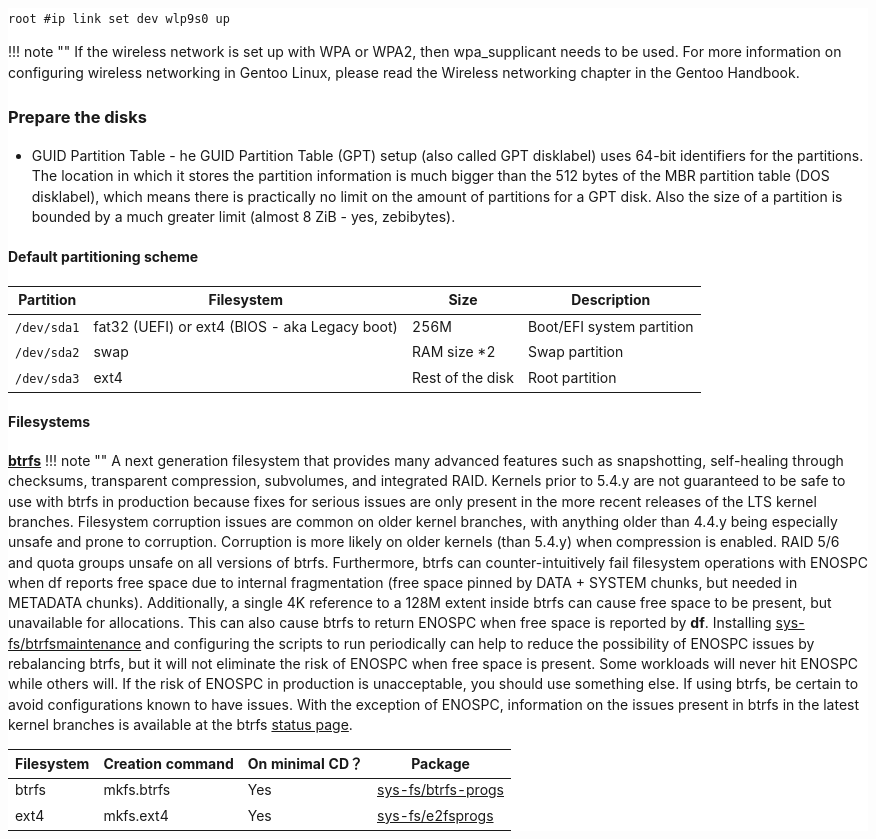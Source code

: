 ```shell
root #ip link set dev wlp9s0 up
```
!!! note ""
    If the wireless network is set up with WPA or WPA2, then wpa_supplicant needs to be used. For more information on configuring wireless networking in Gentoo Linux, please read the Wireless networking chapter in the Gentoo Handbook.

### Prepare the disks
- GUID Partition Table - he GUID Partition Table (GPT) setup (also called GPT disklabel) uses 64-bit identifiers for the partitions. The location in which it stores the partition information is much bigger than the 512 bytes of the MBR partition table (DOS disklabel), which means there is practically no limit on the amount of partitions for a GPT disk. Also the size of a partition is bounded by a much greater limit (almost 8 ZiB - yes, zebibytes). 

#### Default partitioning scheme
| Partition   | Filesystem   | Size  |  Description   |
| ----------- | -------------|-------|----------------|
| `/dev/sda1`   | fat32 (UEFI) or ext4 (BIOS - aka Legacy boot)   | 256M  | Boot/EFI system partition|
| `/dev/sda2`   | swap   |  RAM size \*2    | Swap partition  |  
| `/dev/sda3`   | ext4   |  Rest of the disk    | Root partition  |

#### Filesystems
[**btrfs**](https://wiki.gentoo.org/wiki/Btrfs)
!!! note ""
    A next generation filesystem that provides many advanced features such as snapshotting, self-healing through checksums, transparent compression, subvolumes, and integrated RAID. Kernels prior to 5.4.y are not guaranteed to be safe to use with btrfs in production because fixes for serious issues are only present in the more recent releases of the LTS kernel branches. Filesystem corruption issues are common on older kernel branches, with anything older than 4.4.y being especially unsafe and prone to corruption. Corruption is more likely on older kernels (than 5.4.y) when compression is enabled. RAID 5/6 and quota groups unsafe on all versions of btrfs. Furthermore, btrfs can counter-intuitively fail filesystem operations with ENOSPC when df reports free space due to internal fragmentation (free space pinned by DATA + SYSTEM chunks, but needed in METADATA chunks). Additionally, a single 4K reference to a 128M extent inside btrfs can cause free space to be present, but unavailable for allocations. This can also cause btrfs to return ENOSPC when free space is reported by **df**. Installing [sys-fs/btrfsmaintenance](https://packages.gentoo.org/packages/sys-fs/btrfsmaintenance) and configuring the scripts to run periodically can help to reduce the possibility of ENOSPC issues by rebalancing btrfs, but it will not eliminate the risk of ENOSPC when free space is present. Some workloads will never hit ENOSPC while others will. If the risk of ENOSPC in production is unacceptable, you should use something else. If using btrfs, be certain to avoid configurations known to have issues. With the exception of ENOSPC, information on the issues present in btrfs in the latest kernel branches is available at the btrfs [status page](https://btrfs.readthedocs.io/en/latest/Status.html).

| Filesystem    | Creation command    | On minimal CD？    | Package   |
| --------      | ---------------     | ---------------    |  ------   |
| btrfs     | mkfs.btrfs    | Yes   | [sys-fs/btrfs-progs](https://packages.gentoo.org/packages/sys-fs/btrfs-progs)   |   
| ext4      | mkfs.ext4     | Yes   | [sys-fs/e2fsprogs](https://packages.gentoo.org/packages/sys-fs/e2fsprogs)     |
